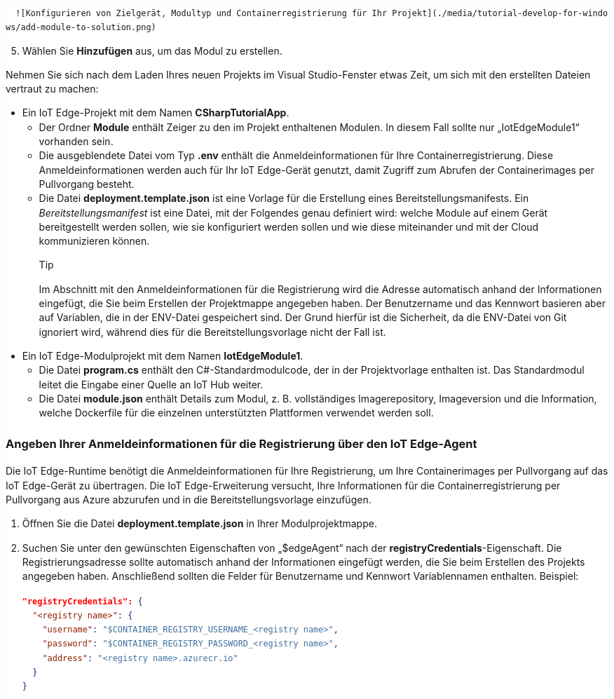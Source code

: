       ![Konfigurieren von Zielgerät, Modultyp und Containerregistrierung für Ihr Projekt](./media/tutorial-develop-for-windows/add-module-to-solution.png)

5. Wählen Sie **Hinzufügen** aus, um das Modul zu erstellen.

Nehmen Sie sich nach dem Laden Ihres neuen Projekts im Visual Studio-Fenster etwas Zeit, um sich mit den erstellten Dateien vertraut zu machen:

* Ein IoT Edge-Projekt mit dem Namen **CSharpTutorialApp**.
  * Der Ordner **Module** enthält Zeiger zu den im Projekt enthaltenen Modulen. In diesem Fall sollte nur „IotEdgeModule1“ vorhanden sein.
  * Die ausgeblendete Datei vom Typ **.env** enthält die Anmeldeinformationen für Ihre Containerregistrierung. Diese Anmeldeinformationen werden auch für Ihr IoT Edge-Gerät genutzt, damit Zugriff zum Abrufen der Containerimages per Pullvorgang besteht.
  * Die Datei **deployment.template.json** ist eine Vorlage für die Erstellung eines Bereitstellungsmanifests. Ein *Bereitstellungsmanifest* ist eine Datei, mit der Folgendes genau definiert wird: welche Module auf einem Gerät bereitgestellt werden sollen, wie sie konfiguriert werden sollen und wie diese miteinander und mit der Cloud kommunizieren können.
    > [!TIP]
    > Im Abschnitt mit den Anmeldeinformationen für die Registrierung wird die Adresse automatisch anhand der Informationen eingefügt, die Sie beim Erstellen der Projektmappe angegeben haben. Der Benutzername und das Kennwort basieren aber auf Variablen, die in der ENV-Datei gespeichert sind. Der Grund hierfür ist die Sicherheit, da die ENV-Datei von Git ignoriert wird, während dies für die Bereitstellungsvorlage nicht der Fall ist.
* Ein IoT Edge-Modulprojekt mit dem Namen **IotEdgeModule1**.
  * Die Datei **program.cs** enthält den C#-Standardmodulcode, der in der Projektvorlage enthalten ist. Das Standardmodul leitet die Eingabe einer Quelle an IoT Hub weiter.
  * Die Datei **module.json** enthält Details zum Modul, z. B. vollständiges Imagerepository, Imageversion und die Information, welche Dockerfile für die einzelnen unterstützten Plattformen verwendet werden soll.

### <a name="provide-your-registry-credentials-to-the-iot-edge-agent"></a>Angeben Ihrer Anmeldeinformationen für die Registrierung über den IoT Edge-Agent

Die IoT Edge-Runtime benötigt die Anmeldeinformationen für Ihre Registrierung, um Ihre Containerimages per Pullvorgang auf das IoT Edge-Gerät zu übertragen. Die IoT Edge-Erweiterung versucht, Ihre Informationen für die Containerregistrierung per Pullvorgang aus Azure abzurufen und in die Bereitstellungsvorlage einzufügen.

1. Öffnen Sie die Datei **deployment.template.json** in Ihrer Modulprojektmappe.

1. Suchen Sie unter den gewünschten Eigenschaften von „$edgeAgent“ nach der **registryCredentials**-Eigenschaft. Die Registrierungsadresse sollte automatisch anhand der Informationen eingefügt werden, die Sie beim Erstellen des Projekts angegeben haben. Anschließend sollten die Felder für Benutzername und Kennwort Variablennamen enthalten. Beispiel:

   ```json
   "registryCredentials": {
     "<registry name>": {
       "username": "$CONTAINER_REGISTRY_USERNAME_<registry name>",
       "password": "$CONTAINER_REGISTRY_PASSWORD_<registry name>",
       "address": "<registry name>.azurecr.io"
     }
   }
   ```
